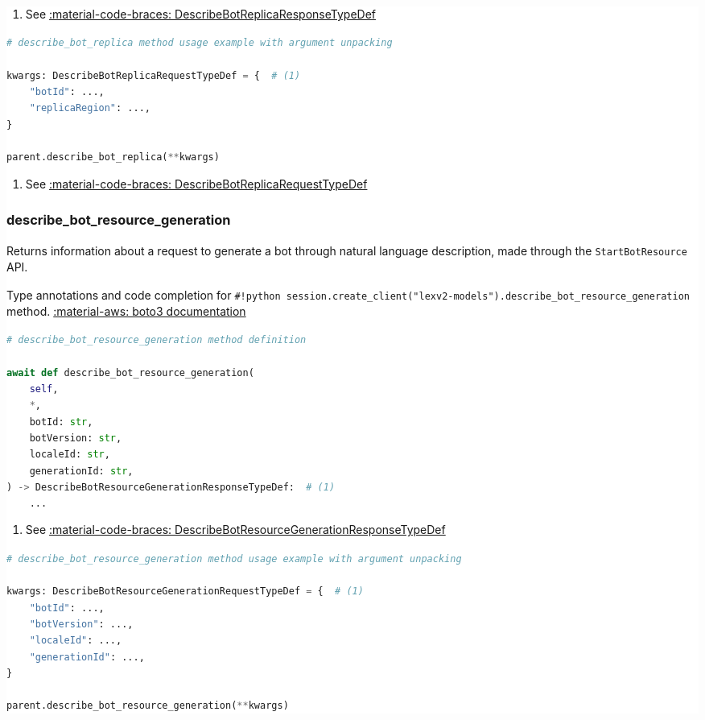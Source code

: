 1. See [:material-code-braces: DescribeBotReplicaResponseTypeDef](./type_defs.md#describebotreplicaresponsetypedef) 


```python
# describe_bot_replica method usage example with argument unpacking

kwargs: DescribeBotReplicaRequestTypeDef = {  # (1)
    "botId": ...,
    "replicaRegion": ...,
}

parent.describe_bot_replica(**kwargs)
```

1. See [:material-code-braces: DescribeBotReplicaRequestTypeDef](./type_defs.md#describebotreplicarequesttypedef) 

### describe\_bot\_resource\_generation

Returns information about a request to generate a bot through natural language
description, made through the <code>StartBotResource</code> API.

Type annotations and code completion for `#!python session.create_client("lexv2-models").describe_bot_resource_generation` method.
[:material-aws: boto3 documentation](https://boto3.amazonaws.com/v1/documentation/api/latest/reference/services/lexv2-models/client/describe_bot_resource_generation.html)

```python
# describe_bot_resource_generation method definition

await def describe_bot_resource_generation(
    self,
    *,
    botId: str,
    botVersion: str,
    localeId: str,
    generationId: str,
) -> DescribeBotResourceGenerationResponseTypeDef:  # (1)
    ...
```

1. See [:material-code-braces: DescribeBotResourceGenerationResponseTypeDef](./type_defs.md#describebotresourcegenerationresponsetypedef) 


```python
# describe_bot_resource_generation method usage example with argument unpacking

kwargs: DescribeBotResourceGenerationRequestTypeDef = {  # (1)
    "botId": ...,
    "botVersion": ...,
    "localeId": ...,
    "generationId": ...,
}

parent.describe_bot_resource_generation(**kwargs)
```
